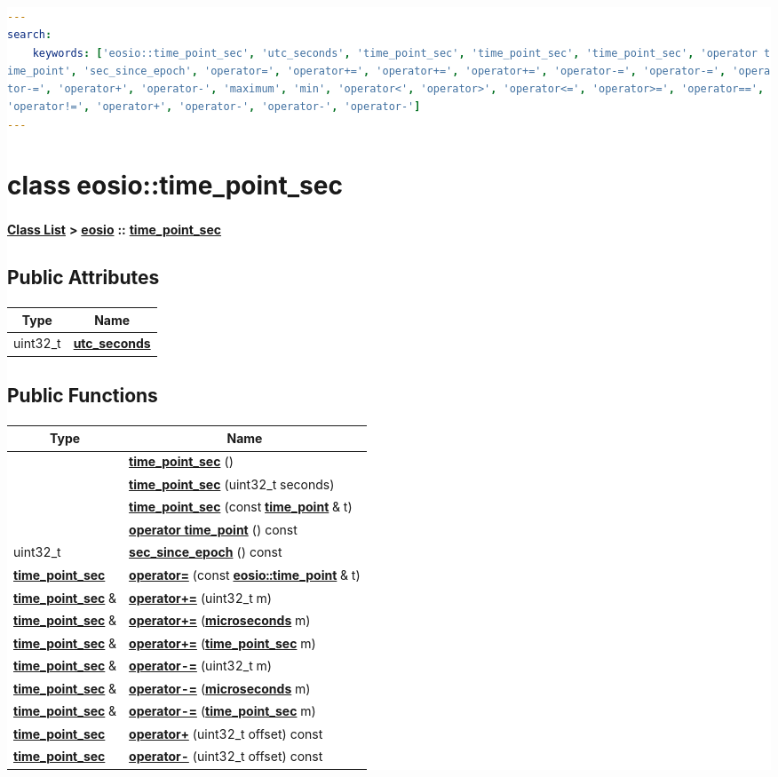 ```yaml
---
search:
    keywords: ['eosio::time_point_sec', 'utc_seconds', 'time_point_sec', 'time_point_sec', 'time_point_sec', 'operator time_point', 'sec_since_epoch', 'operator=', 'operator+=', 'operator+=', 'operator+=', 'operator-=', 'operator-=', 'operator-=', 'operator+', 'operator-', 'maximum', 'min', 'operator<', 'operator>', 'operator<=', 'operator>=', 'operator==', 'operator!=', 'operator+', 'operator-', 'operator-', 'operator-']
---
```


# class eosio::time\_point\_sec

[**Class List**](annotated.md) **>** [**eosio**](namespaceeosio.md) **::** [**time\_point\_sec**](classeosio_1_1time__point__sec.md)


## Public Attributes

|Type|Name|
|-----|-----|
|uint32\_t|[**utc\_seconds**](classeosio_1_1time__point__sec_a3195e1b5f4f989e6a0f21b1886f5aa0d.md#1a3195e1b5f4f989e6a0f21b1886f5aa0d)|


## Public Functions

|Type|Name|
|-----|-----|
||[**time\_point\_sec**](classeosio_1_1time__point__sec_ab0f6a00b7d53d82a9c68ee385d35c0cb.md#1ab0f6a00b7d53d82a9c68ee385d35c0cb) () |
||[**time\_point\_sec**](classeosio_1_1time__point__sec_a119a4edea2590a1152db08c4fc51e811.md#1a119a4edea2590a1152db08c4fc51e811) (uint32\_t seconds) |
||[**time\_point\_sec**](classeosio_1_1time__point__sec_afc6c67209c28cd9e5d70a4298deb39ad.md#1afc6c67209c28cd9e5d70a4298deb39ad) (const **[time\_point](classeosio_1_1time__point.md)** & t) |
||[**operator time\_point**](classeosio_1_1time__point__sec_acd75205a33a0ccbb5e2d3ceea12182a7.md#1acd75205a33a0ccbb5e2d3ceea12182a7) () const |
|uint32\_t|[**sec\_since\_epoch**](classeosio_1_1time__point__sec_a9f061ae99cc49726e27ac9c29a460b5f.md#1a9f061ae99cc49726e27ac9c29a460b5f) () const |
|**[time\_point\_sec](classeosio_1_1time__point__sec.md)**|[**operator=**](classeosio_1_1time__point__sec_a47062563fa316f7adcb7a698cc2b5857.md#1a47062563fa316f7adcb7a698cc2b5857) (const **[eosio::time\_point](classeosio_1_1time__point.md)** & t) |
|**[time\_point\_sec](classeosio_1_1time__point__sec.md)** &|[**operator+=**](classeosio_1_1time__point__sec_a7bde2f25b9212d0fa5f229832aa4f1a5.md#1a7bde2f25b9212d0fa5f229832aa4f1a5) (uint32\_t m) |
|**[time\_point\_sec](classeosio_1_1time__point__sec.md)** &|[**operator+=**](classeosio_1_1time__point__sec_ab53a318265b51e0e52adc2458dcc26cd.md#1ab53a318265b51e0e52adc2458dcc26cd) (**[microseconds](classeosio_1_1microseconds.md)** m) |
|**[time\_point\_sec](classeosio_1_1time__point__sec.md)** &|[**operator+=**](classeosio_1_1time__point__sec_afc0cc61c1e3a6f82346174d28b8bfbd2.md#1afc0cc61c1e3a6f82346174d28b8bfbd2) (**[time\_point\_sec](classeosio_1_1time__point__sec.md)** m) |
|**[time\_point\_sec](classeosio_1_1time__point__sec.md)** &|[**operator-=**](classeosio_1_1time__point__sec_afdabb4bd8b2fdebd095332e2ee7dbaac.md#1afdabb4bd8b2fdebd095332e2ee7dbaac) (uint32\_t m) |
|**[time\_point\_sec](classeosio_1_1time__point__sec.md)** &|[**operator-=**](classeosio_1_1time__point__sec_abe62536e71e9470639acaed585331968.md#1abe62536e71e9470639acaed585331968) (**[microseconds](classeosio_1_1microseconds.md)** m) |
|**[time\_point\_sec](classeosio_1_1time__point__sec.md)** &|[**operator-=**](classeosio_1_1time__point__sec_a7f23051d52d646c6b4739fd0aa89f76d.md#1a7f23051d52d646c6b4739fd0aa89f76d) (**[time\_point\_sec](classeosio_1_1time__point__sec.md)** m) |
|**[time\_point\_sec](classeosio_1_1time__point__sec.md)**|[**operator+**](classeosio_1_1time__point__sec_acfdc7be20b4dea4ef2b764b9b9802ab2.md#1acfdc7be20b4dea4ef2b764b9b9802ab2) (uint32\_t offset) const |
|**[time\_point\_sec](classeosio_1_1time__point__sec.md)**|[**operator-**](classeosio_1_1time__point__sec_a865a895a4f2e4849b762829e4f4763cf.md#1a865a895a4f2e4849b762829e4f4763cf) (uint32\_t offset) const |
